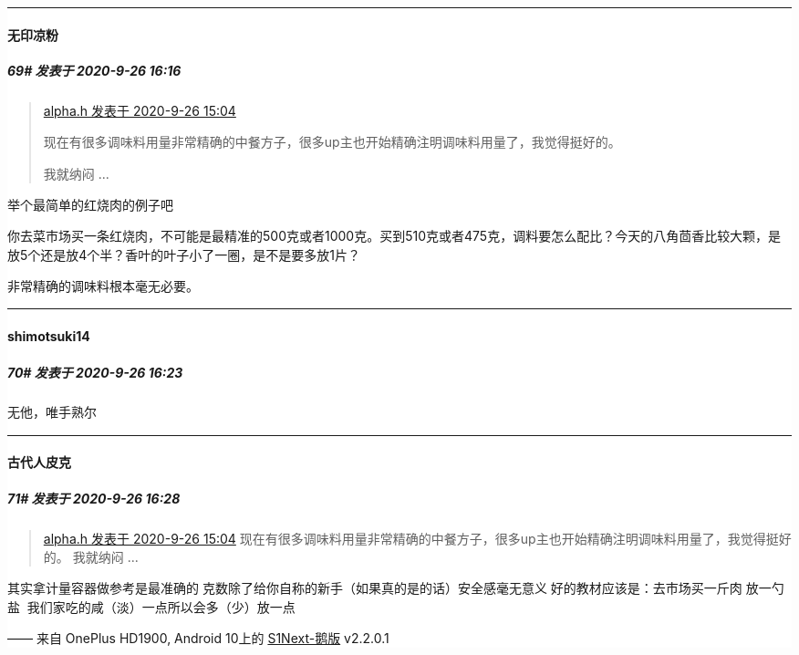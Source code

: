 


-----

####  无印凉粉  
##### 69#       发表于 2020-9-26 16:16



<blockquote><a href="httphttps://bbs.saraba1st.com/2b/forum.php?mod=redirect&amp;goto=findpost&amp;pid=48861045&amp;ptid=1961989" target="_blank">alpha.h 发表于 2020-9-26 15:04</a>

现在有很多调味料用量非常精确的中餐方子，很多up主也开始精确注明调味料用量了，我觉得挺好的。

我就纳闷 ...</blockquote>
举个最简单的红烧肉的例子吧

你去菜市场买一条红烧肉，不可能是最精准的500克或者1000克。买到510克或者475克，调料要怎么配比？今天的八角茴香比较大颗，是放5个还是放4个半？香叶的叶子小了一圈，是不是要多放1片？

非常精确的调味料根本毫无必要。







-----

####  shimotsuki14  
##### 70#       发表于 2020-9-26 16:23




无他，唯手熟尔







-----

####  古代人皮克  
##### 71#       发表于 2020-9-26 16:28



<blockquote><a href="httphttps://bbs.saraba1st.com/2b/forum.php?mod=redirect&amp;goto=findpost&amp;pid=48861045&amp;ptid=1961989" target="_blank">alpha.h 发表于 2020-9-26 15:04</a>
现在有很多调味料用量非常精确的中餐方子，很多up主也开始精确注明调味料用量了，我觉得挺好的。
我就纳闷 ...</blockquote>
其实拿计量容器做参考是最准确的
克数除了给你自称的新手（如果真的是的话）安全感毫无意义
好的教材应该是：去市场买一斤肉 放一勺盐  我们家吃的咸（淡）一点所以会多（少）放一点

—— 来自 OnePlus HD1900, Android 10上的 [S1Next-鹅版](https://github.com/ykrank/S1-Next/releases) v2.2.0.1






